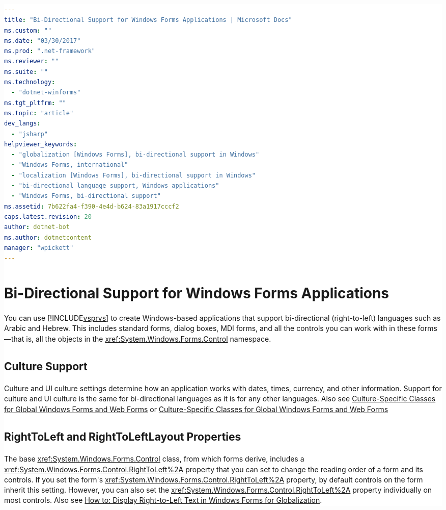 ```yaml
---
title: "Bi-Directional Support for Windows Forms Applications | Microsoft Docs"
ms.custom: ""
ms.date: "03/30/2017"
ms.prod: ".net-framework"
ms.reviewer: ""
ms.suite: ""
ms.technology: 
  - "dotnet-winforms"
ms.tgt_pltfrm: ""
ms.topic: "article"
dev_langs: 
  - "jsharp"
helpviewer_keywords: 
  - "globalization [Windows Forms], bi-directional support in Windows"
  - "Windows Forms, international"
  - "localization [Windows Forms], bi-directional support in Windows"
  - "bi-directional language support, Windows applications"
  - "Windows Forms, bi-directional support"
ms.assetid: 7b622fa4-f390-4e4d-b624-83a1917cccf2
caps.latest.revision: 20
author: dotnet-bot
ms.author: dotnetcontent
manager: "wpickett"
---
```

# Bi-Directional Support for Windows Forms Applications
You can use [!INCLUDE[vsprvs](../../../../includes/vsprvs-md.md)] to create Windows-based applications that support bi-directional (right-to-left) languages such as Arabic and Hebrew. This includes standard forms, dialog boxes, MDI forms, and all the controls you can work with in these forms—that is, all the objects in the <xref:System.Windows.Forms.Control> namespace.  
  
## Culture Support  
 Culture and UI culture settings determine how an application works with dates, times, currency, and other information. Support for culture and UI culture is the same for bi-directional languages as it is for any other languages.   Also see [Culture-Specific Classes for Global Windows Forms and Web Forms](http://msdn.microsoft.com/library/94ye9x8c\(v=vs.110\)) or [Culture-Specific Classes for Global Windows Forms and Web Forms](http://msdn.microsoft.com/library/94ye9x8c\(v=vs.120\))  
  
## RightToLeft and RightToLeftLayout Properties  
 The base <xref:System.Windows.Forms.Control> class, from which forms derive, includes a <xref:System.Windows.Forms.Control.RightToLeft%2A> property that you can set to change the reading order of a form and its controls. If you set the form's <xref:System.Windows.Forms.Control.RightToLeft%2A> property, by default controls on the form inherit this setting. However, you can also set the <xref:System.Windows.Forms.Control.RightToLeft%2A> property individually on most controls. Also see [How to: Display Right-to-Left Text in Windows Forms for Globalization](http://msdn.microsoft.com/library/7d3337xw\(v=vs.110\)).  
  